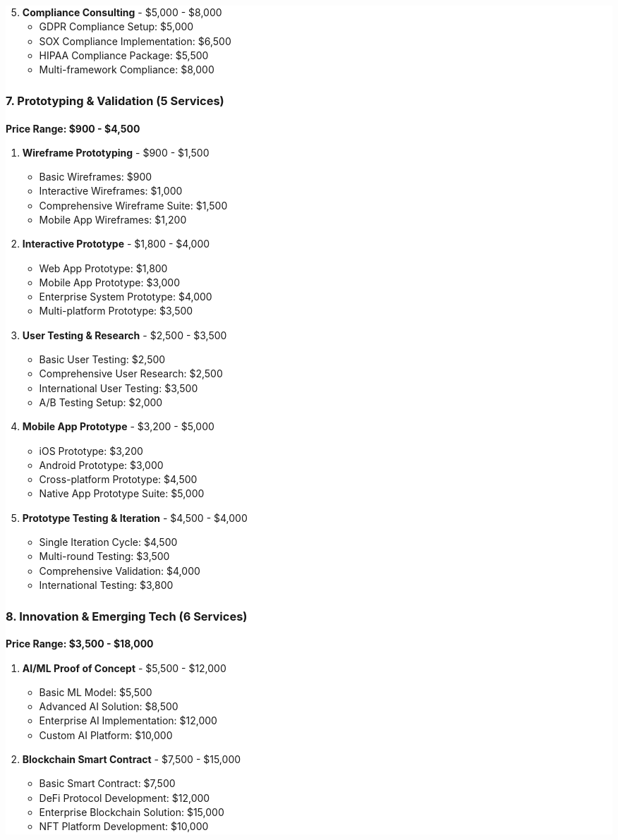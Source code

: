 5. **Compliance Consulting** - $5,000 - $8,000
   - GDPR Compliance Setup: $5,000
   - SOX Compliance Implementation: $6,500
   - HIPAA Compliance Package: $5,500
   - Multi-framework Compliance: $8,000

### 7. **Prototyping & Validation (5 Services)**
**Price Range: $900 - $4,500**

1. **Wireframe Prototyping** - $900 - $1,500
   - Basic Wireframes: $900
   - Interactive Wireframes: $1,000
   - Comprehensive Wireframe Suite: $1,500
   - Mobile App Wireframes: $1,200

2. **Interactive Prototype** - $1,800 - $4,000
   - Web App Prototype: $1,800
   - Mobile App Prototype: $3,000
   - Enterprise System Prototype: $4,000
   - Multi-platform Prototype: $3,500

3. **User Testing & Research** - $2,500 - $3,500
   - Basic User Testing: $2,500
   - Comprehensive User Research: $2,500
   - International User Testing: $3,500
   - A/B Testing Setup: $2,000

4. **Mobile App Prototype** - $3,200 - $5,000
   - iOS Prototype: $3,200
   - Android Prototype: $3,000
   - Cross-platform Prototype: $4,500
   - Native App Prototype Suite: $5,000

5. **Prototype Testing & Iteration** - $4,500 - $4,000
   - Single Iteration Cycle: $4,500
   - Multi-round Testing: $3,500
   - Comprehensive Validation: $4,000
   - International Testing: $3,800

### 8. **Innovation & Emerging Tech (6 Services)**
**Price Range: $3,500 - $18,000**

1. **AI/ML Proof of Concept** - $5,500 - $12,000
   - Basic ML Model: $5,500
   - Advanced AI Solution: $8,500
   - Enterprise AI Implementation: $12,000
   - Custom AI Platform: $10,000

2. **Blockchain Smart Contract** - $7,500 - $15,000
   - Basic Smart Contract: $7,500
   - DeFi Protocol Development: $12,000
   - Enterprise Blockchain Solution: $15,000
   - NFT Platform Development: $10,000
